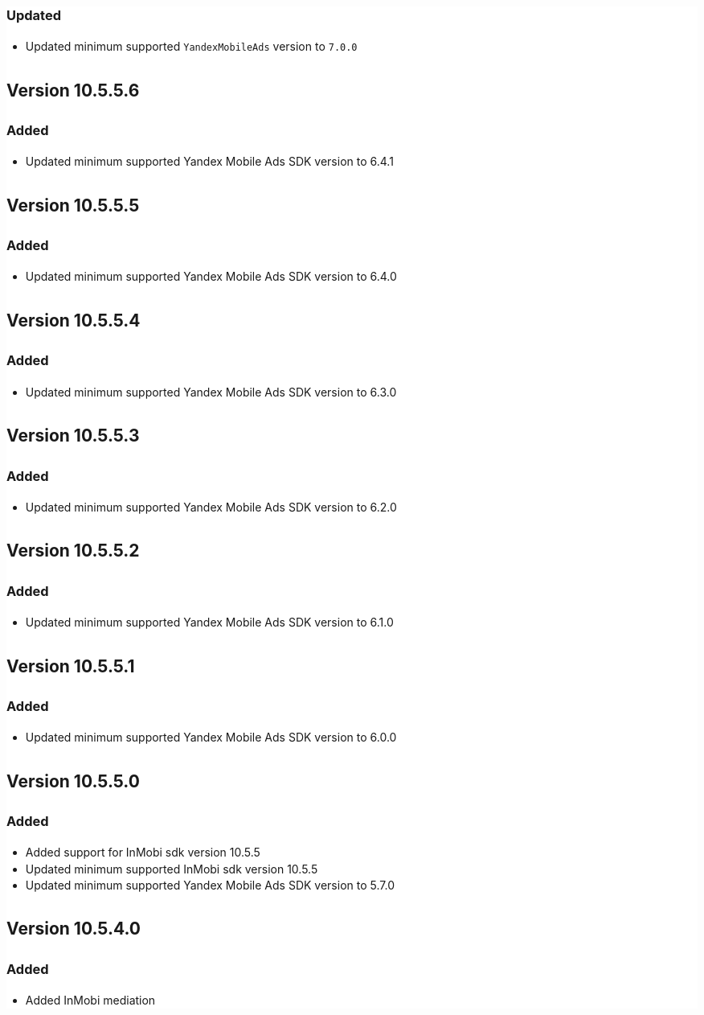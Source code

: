 ### Updated

- Updated minimum supported `YandexMobileAds` version to `7.0.0`

## Version 10.5.5.6

### Added

- Updated minimum supported Yandex Mobile Ads SDK version to 6.4.1

## Version 10.5.5.5

### Added

- Updated minimum supported Yandex Mobile Ads SDK version to 6.4.0

## Version 10.5.5.4

### Added

- Updated minimum supported Yandex Mobile Ads SDK version to 6.3.0

## Version 10.5.5.3

### Added

- Updated minimum supported Yandex Mobile Ads SDK version to 6.2.0

## Version 10.5.5.2

### Added

- Updated minimum supported Yandex Mobile Ads SDK version to 6.1.0

## Version 10.5.5.1

### Added

- Updated minimum supported Yandex Mobile Ads SDK version to 6.0.0

## Version 10.5.5.0

### Added

- Added support for InMobi sdk version 10.5.5
- Updated minimum supported InMobi sdk version 10.5.5
- Updated minimum supported Yandex Mobile Ads SDK version to 5.7.0

## Version 10.5.4.0

### Added

- Added InMobi mediation
